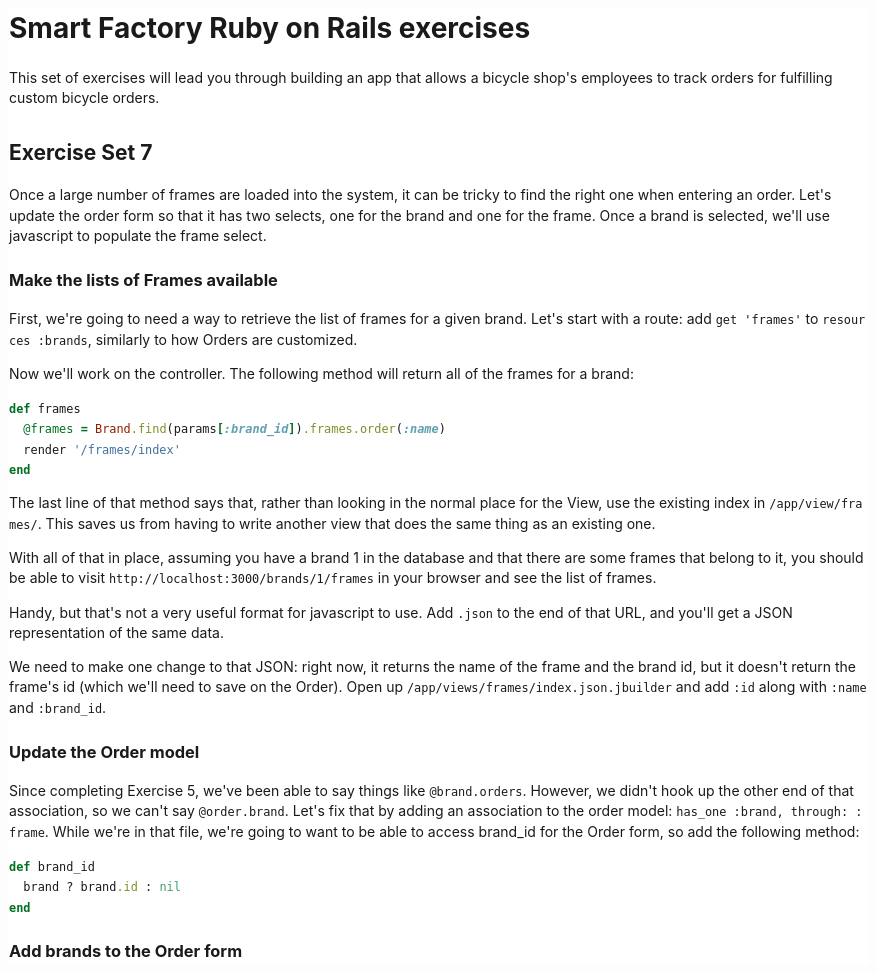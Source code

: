 # Smart Factory Ruby on Rails exercises

This set of exercises will lead you through building an app that allows a bicycle shop's employees to track orders for fulfilling custom bicycle orders.

## Exercise Set 7

Once a large number of frames are loaded into the system, it can be tricky to find the right one when entering an order. Let's update the order form so that it has two selects, one for the brand and one for the frame. Once a brand is selected, we'll use javascript to populate the frame select.

### Make the lists of Frames available

First, we're going to need a way to retrieve the list of frames for a given brand. Let's start with a route: add `get 'frames'` to `resources :brands`, similarly to how Orders are customized.

Now we'll work on the controller. The following method will return all of the frames for a brand:

```ruby
def frames
  @frames = Brand.find(params[:brand_id]).frames.order(:name)
  render '/frames/index'
end
```

The last line of that method says that, rather than looking in the normal place for the View, use the existing index in `/app/view/frames/`. This saves us from having to write another view that does the same thing as an existing one.

With all of that in place, assuming you have a brand 1 in the database and that there are some frames that belong to it, you should be able to visit `http://localhost:3000/brands/1/frames` in your browser and see the list of frames.

Handy, but that's not a very useful format for javascript to use. Add `.json` to the end of that URL, and you'll get a JSON representation of the same data.

We need to make one change to that JSON: right now, it returns the name of the frame and the brand id, but it doesn't return the frame's id (which we'll need to save on the Order). Open up `/app/views/frames/index.json.jbuilder` and add `:id` along with `:name` and `:brand_id`.

### Update the Order model

Since completing Exercise 5, we've been able to say things like `@brand.orders`. However, we didn't hook up the other end of that association, so we can't say `@order.brand`. Let's fix that by adding an association to the order model: `has_one :brand, through: :frame`. While we're in that file, we're going to want to be able to access brand_id for the Order form, so add the following method:

```ruby
def brand_id
  brand ? brand.id : nil
end
```

### Add brands to the Order form
